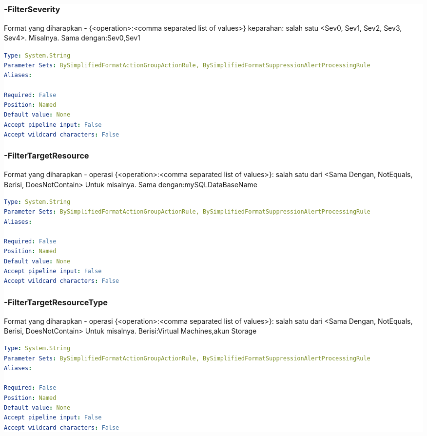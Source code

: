 ### -FilterSeverity
Format yang diharapkan - {\<operation\>:\<comma separated list of values\>} keparahan: salah satu <Sev0, Sev1, Sev2, Sev3, Sev4>.
Misalnya.
Sama dengan:Sev0,Sev1

```yaml
Type: System.String
Parameter Sets: BySimplifiedFormatActionGroupActionRule, BySimplifiedFormatSuppressionAlertProcessingRule
Aliases:

Required: False
Position: Named
Default value: None
Accept pipeline input: False
Accept wildcard characters: False
```

### -FilterTargetResource
Format yang diharapkan - operasi {\<operation\>:\<comma separated list of values\>}: salah satu dari <Sama Dengan, NotEquals, Berisi, DoesNotContain> Untuk misalnya.
Sama dengan:mySQLDataBaseName

```yaml
Type: System.String
Parameter Sets: BySimplifiedFormatActionGroupActionRule, BySimplifiedFormatSuppressionAlertProcessingRule
Aliases:

Required: False
Position: Named
Default value: None
Accept pipeline input: False
Accept wildcard characters: False
```

### -FilterTargetResourceType
Format yang diharapkan - operasi {\<operation\>:\<comma separated list of values\>}: salah satu dari <Sama Dengan, NotEquals, Berisi, DoesNotContain> Untuk misalnya.
Berisi:Virtual Machines,akun Storage

```yaml
Type: System.String
Parameter Sets: BySimplifiedFormatActionGroupActionRule, BySimplifiedFormatSuppressionAlertProcessingRule
Aliases:

Required: False
Position: Named
Default value: None
Accept pipeline input: False
Accept wildcard characters: False
```
